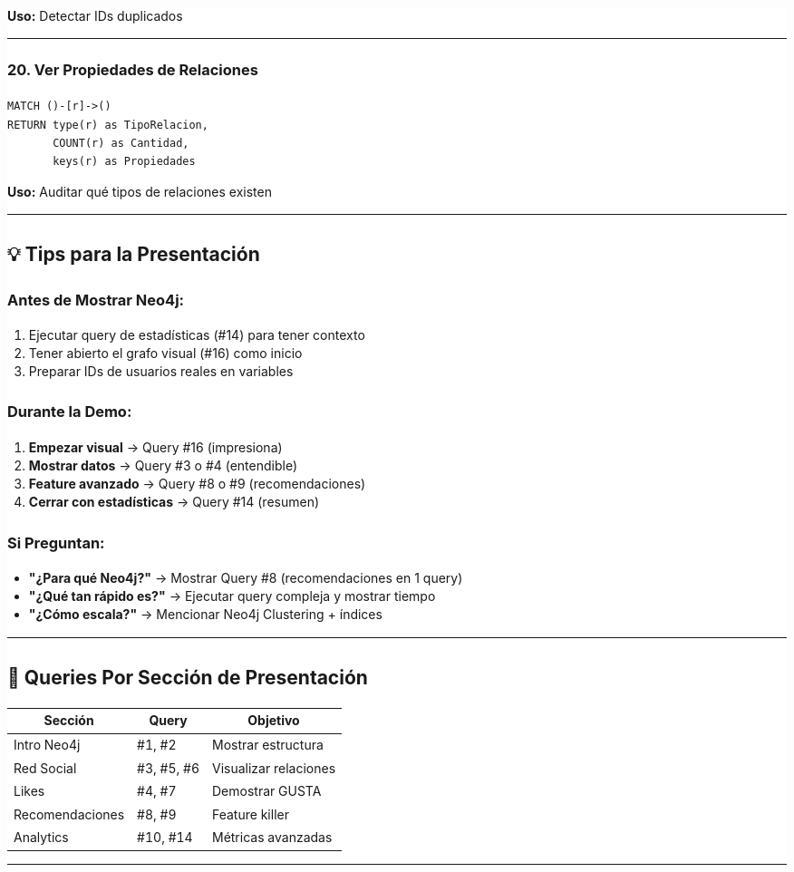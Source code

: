 **Uso:** Detectar IDs duplicados

---

### 20. Ver Propiedades de Relaciones
```cypher
MATCH ()-[r]->()
RETURN type(r) as TipoRelacion, 
       COUNT(r) as Cantidad,
       keys(r) as Propiedades
```

**Uso:** Auditar qué tipos de relaciones existen

---

## 💡 Tips para la Presentación

### Antes de Mostrar Neo4j:
1. Ejecutar query de estadísticas (#14) para tener contexto
2. Tener abierto el grafo visual (#16) como inicio
3. Preparar IDs de usuarios reales en variables

### Durante la Demo:
1. **Empezar visual** → Query #16 (impresiona)
2. **Mostrar datos** → Query #3 o #4 (entendible)
3. **Feature avanzado** → Query #8 o #9 (recomendaciones)
4. **Cerrar con estadísticas** → Query #14 (resumen)

### Si Preguntan:
- **"¿Para qué Neo4j?"** → Mostrar Query #8 (recomendaciones en 1 query)
- **"¿Qué tan rápido es?"** → Ejecutar query compleja y mostrar tiempo
- **"¿Cómo escala?"** → Mencionar Neo4j Clustering + índices

---

## 🎯 Queries Por Sección de Presentación

| Sección | Query | Objetivo |
|---------|-------|----------|
| Intro Neo4j | #1, #2 | Mostrar estructura |
| Red Social | #3, #5, #6 | Visualizar relaciones |
| Likes | #4, #7 | Demostrar GUSTA |
| Recomendaciones | #8, #9 | Feature killer |
| Analytics | #10, #14 | Métricas avanzadas |

---
